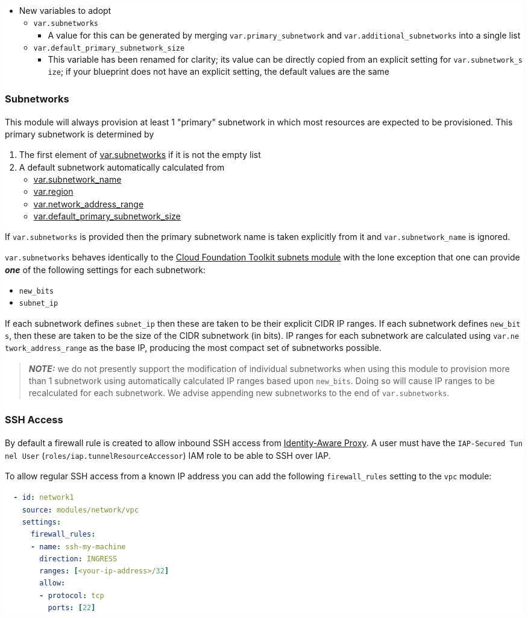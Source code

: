 * New variables to adopt
  * `var.subnetworks`
    * A value for this can be generated by merging `var.primary_subnetwork` and
    `var.additional_subnetworks` into a single list
  * `var.default_primary_subnetwork_size`
    * This variable has been renamed for clarity; its value can be directly
    copied from an explicit setting for `var.subnetwork_size`; if your blueprint
    does not have an explicit setting, the default values are the same

### Subnetworks

This module will always provision at least 1 "primary" subnetwork in which most
resources are expected to be provisioned. This primary subnetwork is determined
by

1. The first element of [var.subnetworks](#input_subnetworks) if it is not the
   empty list
2. A default subnetwork automatically calculated from
   * [var.subnetwork_name](#input_subnetwork_name)
   * [var.region](#input_region)
   * [var.network_address_range](#input_network_address_range)
   * [var.default_primary_subnetwork_size](#input_default_primary_subnetwork_size)

If `var.subnetworks` is provided then the primary subnetwork name is taken
explicitly from it and `var.subnetwork_name` is ignored.

`var.subnetworks` behaves identically to the [Cloud Foundation Toolkit subnets
module][cftsubnets] with the lone exception that one can provide ***one*** of
the following settings for each subnetwork:

* `new_bits`
* `subnet_ip`

If each subnetwork defines `subnet_ip` then these are taken to be their explicit
CIDR IP ranges. If each subnetwork defines `new_bits`, then these are taken to
be the size of the CIDR subnetwork (in bits). IP ranges for each subnetwork are
calculated using `var.network_address_range` as the base IP, producing the most
compact set of subnetworks possible.

> **_NOTE:_** we do not presently support the modification of individual subnetworks
> when using this module to provision more than 1 subnetwork using automatically
> calculated IP ranges based upon `new_bits`. Doing so will cause IP ranges to be
> recalculated for each subnetwork. We advise appending new subnetworks to the end
> of `var.subnetworks`.

[cftsubnets]: https://github.com/terraform-google-modules/terraform-google-network/tree/v5.1.0/modules/subnets

### SSH Access

By default a firewall rule is created to allow inbound SSH access from
[Identity-Aware Proxy][iap]. A user must have the `IAP-Secured Tunnel User`
(`roles/iap.tunnelResourceAccessor`) IAM role to be able to SSH over IAP.

To allow regular SSH access from a known IP address you can add the following
`firewall_rules` setting to the `vpc` module:

```yaml
  - id: network1
    source: modules/network/vpc
    settings:
      firewall_rules:
      - name: ssh-my-machine
        direction: INGRESS
        ranges: [<your-ip-address>/32]
        allow:
        - protocol: tcp
          ports: [22]
```


[vpc]: https://cloud.google.com/vpc
[router]: https://github.com/terraform-google-modules/terraform-google-cloud-router
[nat]: https://github.com/terraform-google-modules/terraform-google-cloud-nat
[iap]: https://cloud.google.com/iap
[cft]: https://cloud.google.com/foundation-toolkit
[cft-network]: https://github.com/terraform-google-modules/terraform-google-network/tree/v5.1.0
[cft-network-submodules]: https://github.com/terraform-google-modules/terraform-google-network/tree/v5.1.0/modules
[gpa]: https://cloud.google.com/vpc/docs/private-google-access
[gcs]: https://cloud.google.com/storage
[vpc1.0]: https://github.com/GoogleCloudPlatform/hpc-toolkit/blob/v1.0.0/modules/network/vpc/README.md